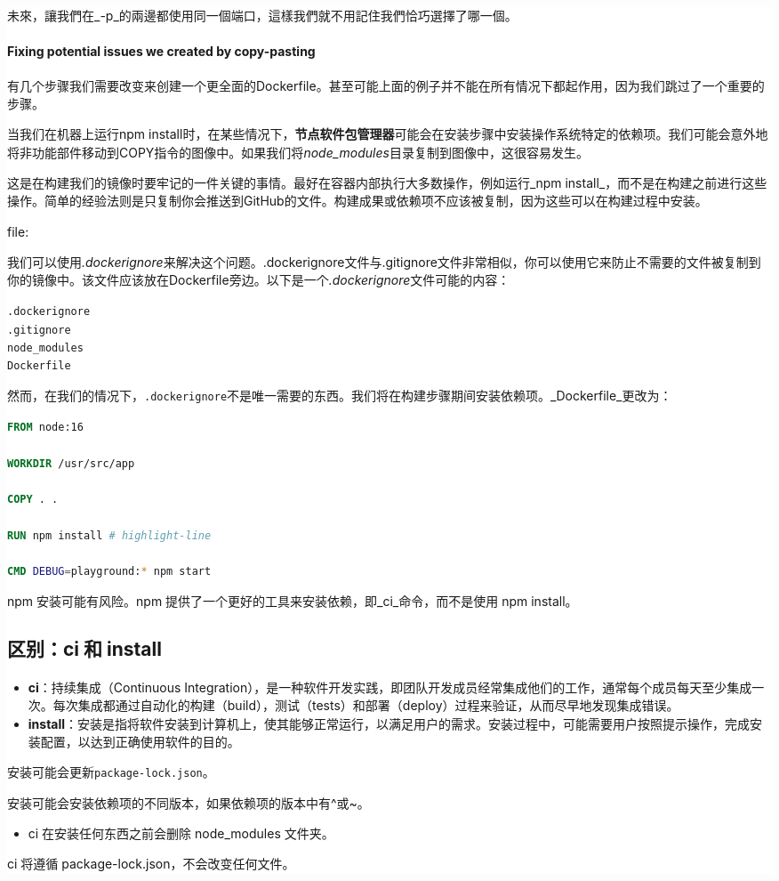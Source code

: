 
未來，讓我們在_-p_的兩邊都使用同一個端口，這樣我們就不用記住我們恰巧選擇了哪一個。

#### Fixing potential issues we created by copy-pasting


有几个步骤我们需要改变来创建一个更全面的Dockerfile。甚至可能上面的例子并不能在所有情况下都起作用，因为我们跳过了一个重要的步骤。


当我们在机器上运行npm install时，在某些情况下，**节点软件包管理器**可能会在安装步骤中安装操作系统特定的依赖项。我们可能会意外地将非功能部件移动到COPY指令的图像中。如果我们将<i>node_modules</i>目录复制到图像中，这很容易发生。


这是在构建我们的镜像时要牢记的一件关键的事情。最好在容器内部执行大多数操作，例如运行_npm install_，而不是在构建之前进行这些操作。简单的经验法则是只复制你会推送到GitHub的文件。构建成果或依赖项不应该被复制，因为这些可以在构建过程中安装。


file:

我们可以使用<i>.dockerignore</i>来解决这个问题。.dockerignore文件与.gitignore文件非常相似，你可以使用它来防止不需要的文件被复制到你的镜像中。该文件应该放在Dockerfile旁边。以下是一个<i>.dockerignore</i>文件可能的内容：

```
.dockerignore
.gitignore
node_modules
Dockerfile
```


然而，在我们的情况下，`.dockerignore`不是唯一需要的东西。我们将在构建步骤期间安装依赖项。_Dockerfile_更改为：

```Dockerfile
FROM node:16

WORKDIR /usr/src/app

COPY . .

RUN npm install # highlight-line

CMD DEBUG=playground:* npm start
```


npm 安装可能有风险。npm 提供了一个更好的工具来安装依赖，即_ci_命令，而不是使用 npm install。


## 区别：ci 和 install
- **ci**：持续集成（Continuous Integration），是一种软件开发实践，即团队开发成员经常集成他们的工作，通常每个成员每天至少集成一次。每次集成都通过自动化的构建（build），测试（tests）和部署（deploy）过程来验证，从而尽早地发现集成错误。
- **install**：安装是指将软件安装到计算机上，使其能够正常运行，以满足用户的需求。安装过程中，可能需要用户按照提示操作，完成安装配置，以达到正确使用软件的目的。


安装可能会更新`package-lock.json`。

安装可能会安装依赖项的不同版本，如果依赖项的版本中有^或~。


- ci 在安装任何东西之前会删除 node_modules 文件夹。

ci 将遵循 package-lock.json，不会改变任何文件。
